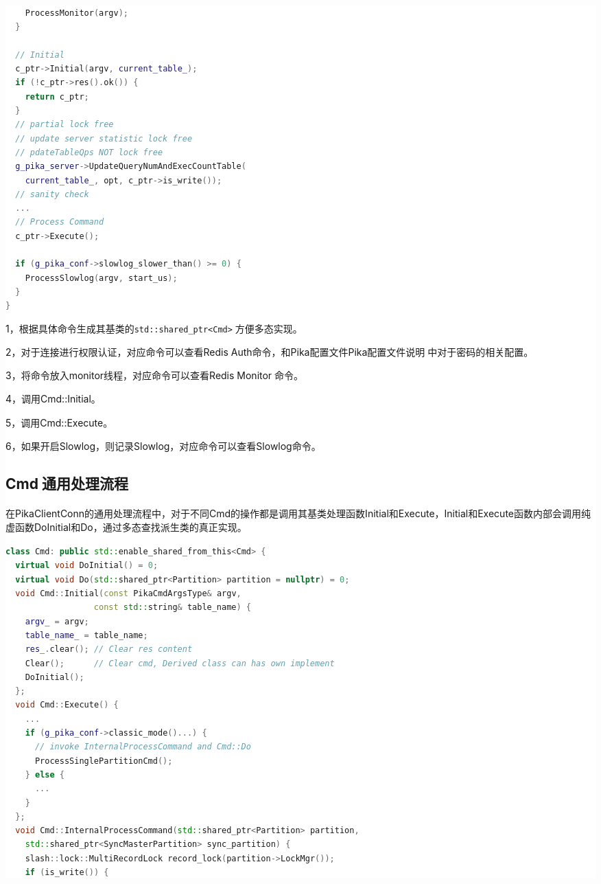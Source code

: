 ```c++
    ProcessMonitor(argv);
  }
  
  // Initial
  c_ptr->Initial(argv, current_table_);
  if (!c_ptr->res().ok()) {
    return c_ptr;
  }
  // partial lock free
  // update server statistic lock free
  // pdateTableQps NOT lock free
  g_pika_server->UpdateQueryNumAndExecCountTable(
    current_table_, opt, c_ptr->is_write());
  // sanity check
  ... 
  // Process Command
  c_ptr->Execute();

  if (g_pika_conf->slowlog_slower_than() >= 0) {
    ProcessSlowlog(argv, start_us);
  }
}
```

1，根据具体命令生成其基类的`std::shared_ptr<Cmd>` 方便多态实现。

2，对于连接进行权限认证，对应命令可以查看Redis Auth命令，和Pika配置文件Pika配置文件说明 中对于密码的相关配置。

3，将命令放入monitor线程，对应命令可以查看Redis Monitor 命令。

4，调用Cmd::Initial。

5，调用Cmd::Execute。

6，如果开启Slowlog，则记录Slowlog，对应命令可以查看Slowlog命令。

## Cmd 通用处理流程

在PikaClientConn的通用处理流程中，对于不同Cmd的操作都是调用其基类处理函数Initial和Execute，Initial和Execute函数内部会调用纯虚函数DoInitial和Do，通过多态查找派生类的真正实现。

```c++
class Cmd: public std::enable_shared_from_this<Cmd> {
  virtual void DoInitial() = 0;
  virtual void Do(std::shared_ptr<Partition> partition = nullptr) = 0;
  void Cmd::Initial(const PikaCmdArgsType& argv,
                  const std::string& table_name) {
    argv_ = argv;
    table_name_ = table_name;
    res_.clear(); // Clear res content
    Clear();      // Clear cmd, Derived class can has own implement
    DoInitial();
  };
  void Cmd::Execute() {
    ...
    if (g_pika_conf->classic_mode()...) {
      // invoke InternalProcessCommand and Cmd::Do
      ProcessSinglePartitionCmd();
    } else {
      ...
    }
  };
  void Cmd::InternalProcessCommand(std::shared_ptr<Partition> partition,
    std::shared_ptr<SyncMasterPartition> sync_partition) {
    slash::lock::MultiRecordLock record_lock(partition->LockMgr());
    if (is_write()) {
```